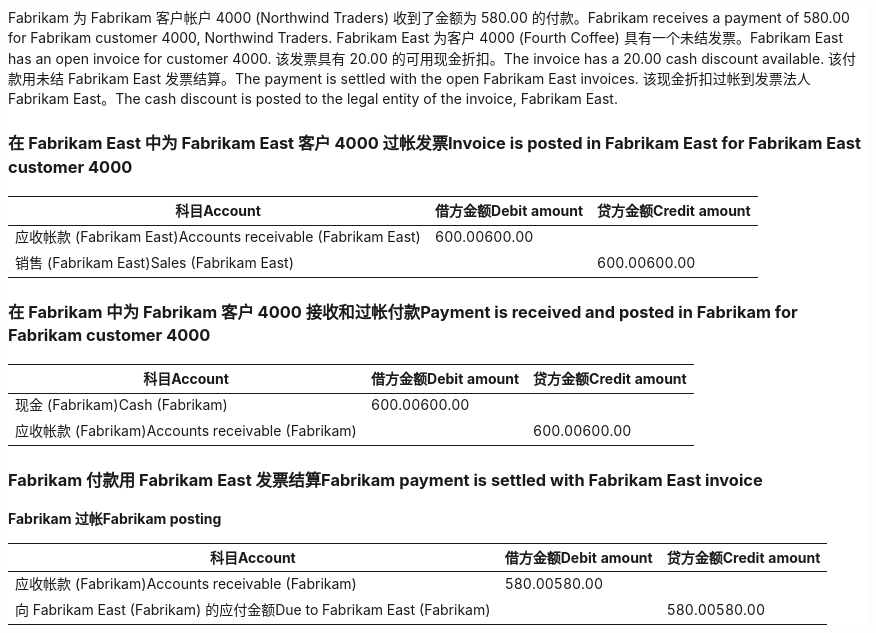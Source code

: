 <span data-ttu-id="93aca-177">Fabrikam 为 Fabrikam 客户帐户 4000 (Northwind Traders) 收到了金额为 580.00 的付款。</span><span class="sxs-lookup"><span data-stu-id="93aca-177">Fabrikam receives a payment of 580.00 for Fabrikam customer 4000, Northwind Traders.</span></span> <span data-ttu-id="93aca-178">Fabrikam East 为客户 4000 (Fourth Coffee) 具有一个未结发票。</span><span class="sxs-lookup"><span data-stu-id="93aca-178">Fabrikam East has an open invoice for customer 4000.</span></span> <span data-ttu-id="93aca-179">该发票具有 20.00 的可用现金折扣。</span><span class="sxs-lookup"><span data-stu-id="93aca-179">The invoice has a 20.00 cash discount available.</span></span> <span data-ttu-id="93aca-180">该付款用未结 Fabrikam East 发票结算。</span><span class="sxs-lookup"><span data-stu-id="93aca-180">The payment is settled with the open Fabrikam East invoices.</span></span> <span data-ttu-id="93aca-181">该现金折扣过帐到发票法人 Fabrikam East。</span><span class="sxs-lookup"><span data-stu-id="93aca-181">The cash discount is posted to the legal entity of the invoice, Fabrikam East.</span></span>

### <a name="invoice-is-posted-in-fabrikam-east-for-fabrikam-east-customer-4000"></a><span data-ttu-id="93aca-182">在 Fabrikam East 中为 Fabrikam East 客户 4000 过帐发票</span><span class="sxs-lookup"><span data-stu-id="93aca-182">Invoice is posted in Fabrikam East for Fabrikam East customer 4000</span></span>

| <span data-ttu-id="93aca-183">科目</span><span class="sxs-lookup"><span data-stu-id="93aca-183">Account</span></span>                             | <span data-ttu-id="93aca-184">借方金额</span><span class="sxs-lookup"><span data-stu-id="93aca-184">Debit amount</span></span> | <span data-ttu-id="93aca-185">贷方金额</span><span class="sxs-lookup"><span data-stu-id="93aca-185">Credit amount</span></span> |
|-------------------------------------|--------------|---------------|
| <span data-ttu-id="93aca-186">应收帐款 (Fabrikam East)</span><span class="sxs-lookup"><span data-stu-id="93aca-186">Accounts receivable (Fabrikam East)</span></span> | <span data-ttu-id="93aca-187">600.00</span><span class="sxs-lookup"><span data-stu-id="93aca-187">600.00</span></span>       |               |
| <span data-ttu-id="93aca-188">销售 (Fabrikam East)</span><span class="sxs-lookup"><span data-stu-id="93aca-188">Sales (Fabrikam East)</span></span>               |              | <span data-ttu-id="93aca-189">600.00</span><span class="sxs-lookup"><span data-stu-id="93aca-189">600.00</span></span>        |

### <a name="payment-is-received-and-posted-in-fabrikam-for-fabrikam-customer-4000"></a><span data-ttu-id="93aca-190">在 Fabrikam 中为 Fabrikam 客户 4000 接收和过帐付款</span><span class="sxs-lookup"><span data-stu-id="93aca-190">Payment is received and posted in Fabrikam for Fabrikam customer 4000</span></span>

| <span data-ttu-id="93aca-191">科目</span><span class="sxs-lookup"><span data-stu-id="93aca-191">Account</span></span>                        | <span data-ttu-id="93aca-192">借方金额</span><span class="sxs-lookup"><span data-stu-id="93aca-192">Debit amount</span></span> | <span data-ttu-id="93aca-193">贷方金额</span><span class="sxs-lookup"><span data-stu-id="93aca-193">Credit amount</span></span> |
|--------------------------------|--------------|---------------|
| <span data-ttu-id="93aca-194">现金 (Fabrikam)</span><span class="sxs-lookup"><span data-stu-id="93aca-194">Cash (Fabrikam)</span></span>                | <span data-ttu-id="93aca-195">600.00</span><span class="sxs-lookup"><span data-stu-id="93aca-195">600.00</span></span>       |               |
| <span data-ttu-id="93aca-196">应收帐款 (Fabrikam)</span><span class="sxs-lookup"><span data-stu-id="93aca-196">Accounts receivable (Fabrikam)</span></span> |              | <span data-ttu-id="93aca-197">600.00</span><span class="sxs-lookup"><span data-stu-id="93aca-197">600.00</span></span>        |

### <a name="fabrikam-payment-is-settled-with-fabrikam-east-invoice"></a><span data-ttu-id="93aca-198">Fabrikam 付款用 Fabrikam East 发票结算</span><span class="sxs-lookup"><span data-stu-id="93aca-198">Fabrikam payment is settled with Fabrikam East invoice</span></span>

<span data-ttu-id="93aca-199">**Fabrikam 过帐**</span><span class="sxs-lookup"><span data-stu-id="93aca-199">**Fabrikam posting**</span></span>

| <span data-ttu-id="93aca-200">科目</span><span class="sxs-lookup"><span data-stu-id="93aca-200">Account</span></span>                         | <span data-ttu-id="93aca-201">借方金额</span><span class="sxs-lookup"><span data-stu-id="93aca-201">Debit amount</span></span> | <span data-ttu-id="93aca-202">贷方金额</span><span class="sxs-lookup"><span data-stu-id="93aca-202">Credit amount</span></span> |
|---------------------------------|--------------|---------------|
| <span data-ttu-id="93aca-203">应收帐款 (Fabrikam)</span><span class="sxs-lookup"><span data-stu-id="93aca-203">Accounts receivable (Fabrikam)</span></span>  | <span data-ttu-id="93aca-204">580.00</span><span class="sxs-lookup"><span data-stu-id="93aca-204">580.00</span></span>       |               |
| <span data-ttu-id="93aca-205">向 Fabrikam East (Fabrikam) 的应付金额</span><span class="sxs-lookup"><span data-stu-id="93aca-205">Due to Fabrikam East (Fabrikam)</span></span> |              | <span data-ttu-id="93aca-206">580.00</span><span class="sxs-lookup"><span data-stu-id="93aca-206">580.00</span></span>        |
